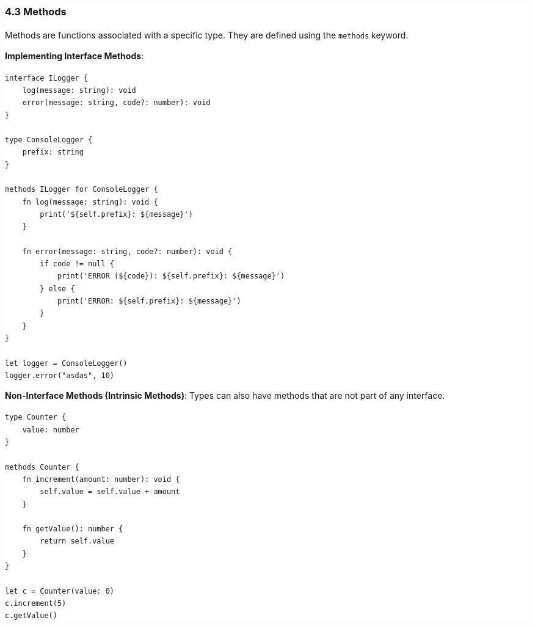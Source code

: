 ### 4.3 Methods

Methods are functions associated with a specific type. They are defined using the `methods` keyword.

**Implementing Interface Methods**:
```ms
interface ILogger {
    log(message: string): void
    error(message: string, code?: number): void
}

type ConsoleLogger {
    prefix: string
}

methods ILogger for ConsoleLogger {
    fn log(message: string): void {
        print('${self.prefix}: ${message}')
    }

    fn error(message: string, code?: number): void {
        if code != null {
            print('ERROR (${code}): ${self.prefix}: ${message}')
        } else {
            print('ERROR: ${self.prefix}: ${message}')
        }
    }
}

let logger = ConsoleLogger()
logger.error("asdas", 10)
```

**Non-Interface Methods (Intrinsic Methods)**: Types can also have methods that are not part of any interface.
```ms
type Counter {
    value: number
}

methods Counter {
    fn increment(amount: number): void {
        self.value = self.value + amount
    }

    fn getValue(): number {
        return self.value
    }
}

let c = Counter(value: 0)
c.increment(5)
c.getValue()
```

